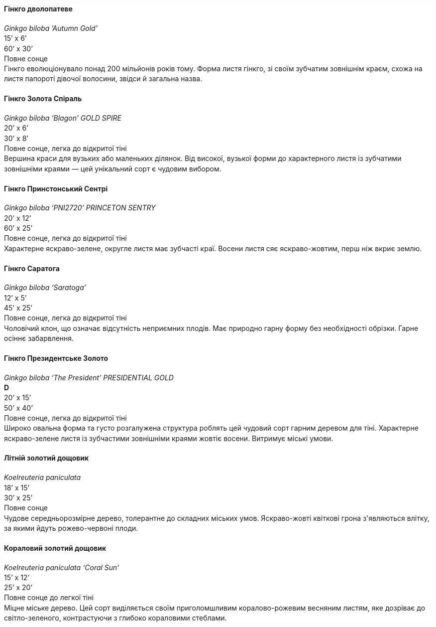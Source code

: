 #### Гінкго дволопатеве  
*Ginkgo biloba ’Autumn Gold’*  
15’ x 6’  
60’ x 30’  
Повне сонце  
Гінкго еволюціонувало понад 200 мільйонів років тому. Форма листя гінкго, зі своїм зубчатим зовнішнім краєм, схожа на листя папороті дівочої волосини, звідси й загальна назва.  

#### Гінкго Золота Спіраль  
*Ginkgo biloba ‘Blagon’ GOLD SPIRE*  
20’ x 6’  
30’ x 8’  
Повне сонце, легка до відкритої тіні  
Вершина краси для вузьких або маленьких ділянок. Від високої, вузької форми до характерного листя із зубчатими зовнішніми краями — цей унікальний сорт є чудовим вибором.  

#### Гінкго Принстонський Сентрі  
*Ginkgo biloba ‘PNI2720’ PRINCETON SENTRY*  
20’ x 12’  
60’ x 25’  
Повне сонце, легка до відкритої тіні  
Характерне яскраво-зелене, округле листя має зубчасті краї. Восени листя сяє яскраво-жовтим, перш ніж вкриє землю.  

#### Гінкго Саратога  
*Ginkgo biloba ‘Saratoga’*  
12’ x 5’  
45’ x 25’  
Повне сонце, легка до відкритої тіні  
Чоловічий клон, що означає відсутність неприємних плодів. Має природно гарну форму без необхідності обрізки. Гарне осіннє забарвлення.  

#### Гінкго Президентське Золото  
*Ginkgo biloba ‘The President’ PRESIDENTIAL GOLD*  
**D**  
20’ x 15’  
50’ x 40’  
Повне сонце, легка до відкритої тіні  
Широко овальна форма та густо розгалужена структура роблять цей чудовий сорт гарним деревом для тіні. Характерне яскраво-зелене листя із зубчастими зовнішніми краями жовтіє восени. Витримує міські умови.  

#### Літній золотий дощовик  
*Koelreuteria paniculata*  
18’ x 15’  
30’ x 25’  
Повне сонце  
Чудове середньорозмірне дерево, толерантне до складних міських умов. Яскраво-жовті квіткові грона з'являються влітку, за якими йдуть рожево-червоні плоди.  

#### Кораловий золотий дощовик  
*Koelreuteria paniculata ‘Coral Sun’*  
15’ x 12’  
25’ x 20’  
Повне сонце до легкої тіні  
Міцне міське дерево. Цей сорт виділяється своїм приголомшливим коралово-рожевим весняним листям, яке дозріває до світло-зеленого, контрастуючи з глибоко кораловими стеблами.  
